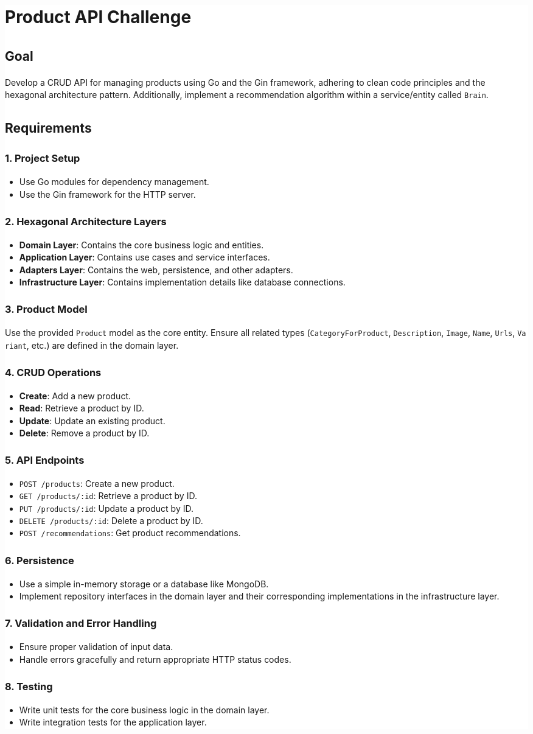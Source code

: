 # Product API Challenge

## Goal
Develop a CRUD API for managing products using Go and the Gin framework, adhering to clean code principles and the hexagonal architecture pattern. Additionally, implement a recommendation algorithm within a service/entity called `Brain`.

## Requirements

### 1. Project Setup
- Use Go modules for dependency management.
- Use the Gin framework for the HTTP server.

### 2. Hexagonal Architecture Layers
- **Domain Layer**: Contains the core business logic and entities.
- **Application Layer**: Contains use cases and service interfaces.
- **Adapters Layer**: Contains the web, persistence, and other adapters.
- **Infrastructure Layer**: Contains implementation details like database connections.

### 3. Product Model
Use the provided `Product` model as the core entity. Ensure all related types (`CategoryForProduct`, `Description`, `Image`, `Name`, `Urls`, `Variant`, etc.) are defined in the domain layer.

### 4. CRUD Operations
- **Create**: Add a new product.
- **Read**: Retrieve a product by ID.
- **Update**: Update an existing product.
- **Delete**: Remove a product by ID.

### 5. API Endpoints
- `POST /products`: Create a new product.
- `GET /products/:id`: Retrieve a product by ID.
- `PUT /products/:id`: Update a product by ID.
- `DELETE /products/:id`: Delete a product by ID.
- `POST /recommendations`: Get product recommendations.

### 6. Persistence
- Use a simple in-memory storage or a database like MongoDB.
- Implement repository interfaces in the domain layer and their corresponding implementations in the infrastructure layer.

### 7. Validation and Error Handling
- Ensure proper validation of input data.
- Handle errors gracefully and return appropriate HTTP status codes.

### 8. Testing
- Write unit tests for the core business logic in the domain layer.
- Write integration tests for the application layer.
